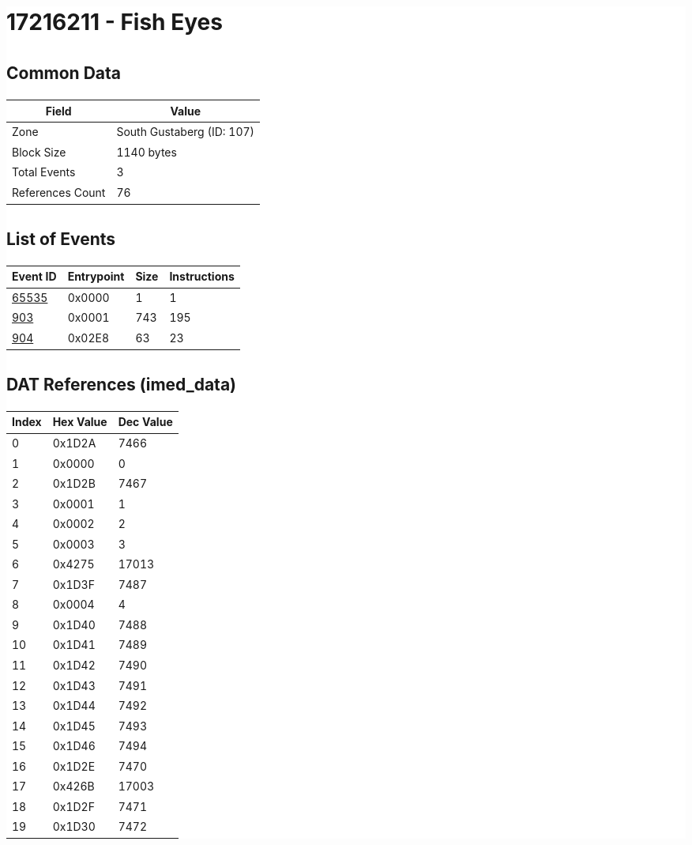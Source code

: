# 17216211 - Fish Eyes

## Common Data

| Field            | Value                     |
|------------------|---------------------------|
| Zone             | South Gustaberg (ID: 107) |
| Block Size       | 1140 bytes                |
| Total Events     | 3                         |
| References Count | 76                        |

## List of Events

| Event ID              | Entrypoint   |   Size |   Instructions |
|-----------------------|--------------|--------|----------------|
| [65535](#event-65535) | 0x0000       |      1 |              1 |
| [903](#event-903)     | 0x0001       |    743 |            195 |
| [904](#event-904)     | 0x02E8       |     63 |             23 |

## DAT References (imed_data)

|   Index | Hex Value   |   Dec Value |
|---------|-------------|-------------|
|       0 | 0x1D2A      |        7466 |
|       1 | 0x0000      |           0 |
|       2 | 0x1D2B      |        7467 |
|       3 | 0x0001      |           1 |
|       4 | 0x0002      |           2 |
|       5 | 0x0003      |           3 |
|       6 | 0x4275      |       17013 |
|       7 | 0x1D3F      |        7487 |
|       8 | 0x0004      |           4 |
|       9 | 0x1D40      |        7488 |
|      10 | 0x1D41      |        7489 |
|      11 | 0x1D42      |        7490 |
|      12 | 0x1D43      |        7491 |
|      13 | 0x1D44      |        7492 |
|      14 | 0x1D45      |        7493 |
|      15 | 0x1D46      |        7494 |
|      16 | 0x1D2E      |        7470 |
|      17 | 0x426B      |       17003 |
|      18 | 0x1D2F      |        7471 |
|      19 | 0x1D30      |        7472 |